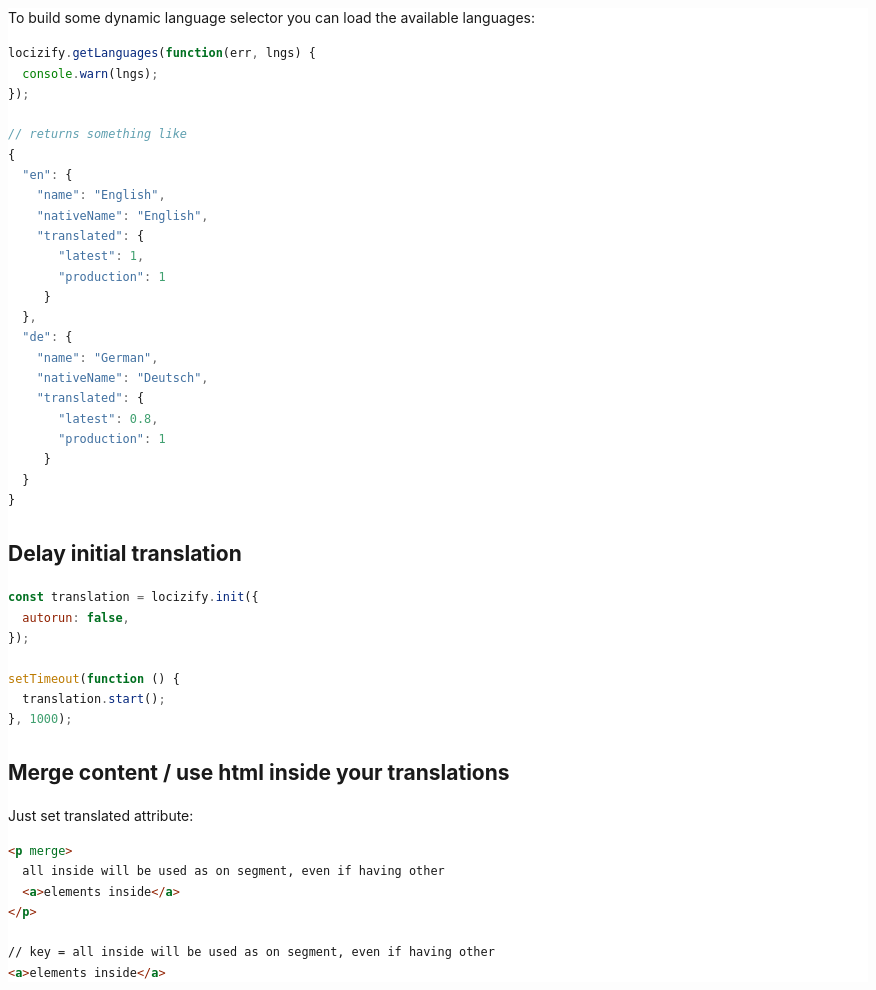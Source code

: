 To build some dynamic language selector you can load the available languages:

```js
locizify.getLanguages(function(err, lngs) {
  console.warn(lngs);
});

// returns something like
{
  "en": {
    "name": "English",
    "nativeName": "English",
    "translated": {
       "latest": 1,
       "production": 1
     }
  },
  "de": {
    "name": "German",
    "nativeName": "Deutsch",
    "translated": {
       "latest": 0.8,
       "production": 1
     }
  }
}
```

## Delay initial translation

```js
const translation = locizify.init({
  autorun: false,
});

setTimeout(function () {
  translation.start();
}, 1000);
```

## Merge content / use html inside your translations

Just set translated attribute:

```html
<p merge>
  all inside will be used as on segment, even if having other
  <a>elements inside</a>
</p>

// key = all inside will be used as on segment, even if having other
<a>elements inside</a>
```
